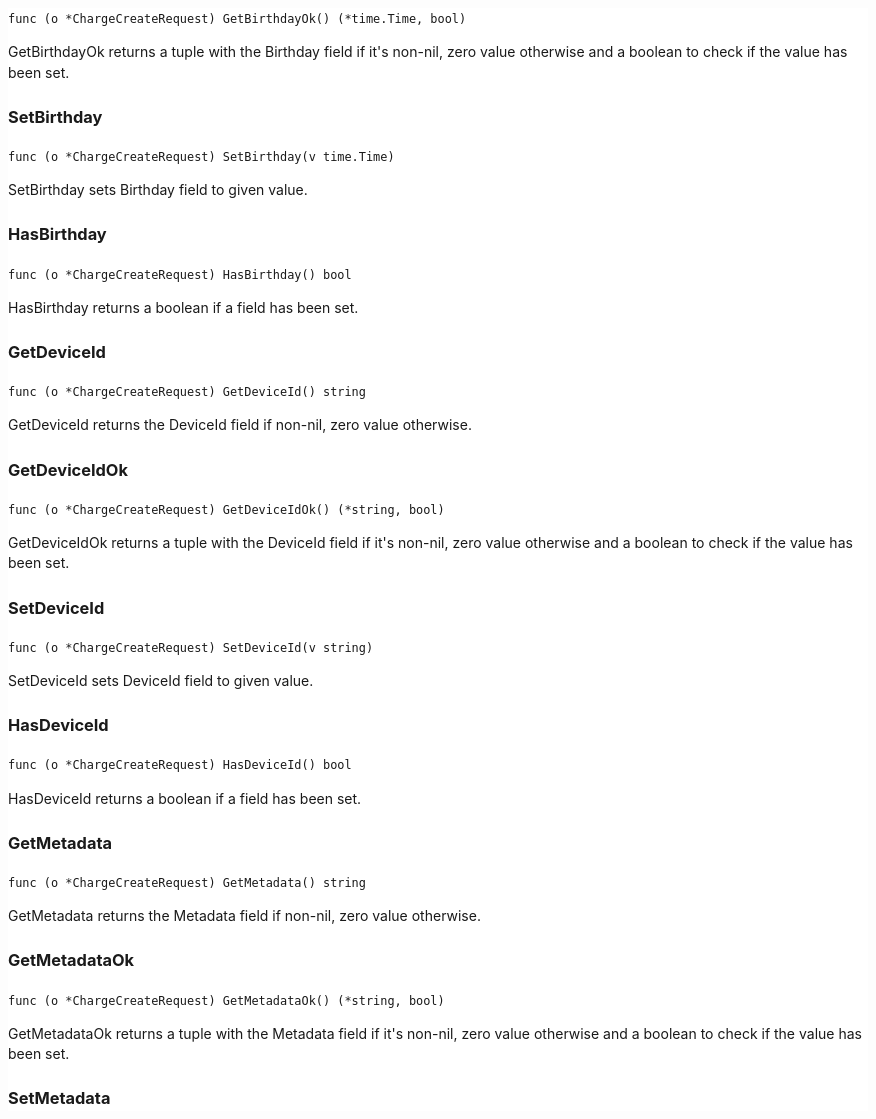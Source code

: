 `func (o *ChargeCreateRequest) GetBirthdayOk() (*time.Time, bool)`

GetBirthdayOk returns a tuple with the Birthday field if it's non-nil, zero value otherwise
and a boolean to check if the value has been set.

### SetBirthday

`func (o *ChargeCreateRequest) SetBirthday(v time.Time)`

SetBirthday sets Birthday field to given value.

### HasBirthday

`func (o *ChargeCreateRequest) HasBirthday() bool`

HasBirthday returns a boolean if a field has been set.

### GetDeviceId

`func (o *ChargeCreateRequest) GetDeviceId() string`

GetDeviceId returns the DeviceId field if non-nil, zero value otherwise.

### GetDeviceIdOk

`func (o *ChargeCreateRequest) GetDeviceIdOk() (*string, bool)`

GetDeviceIdOk returns a tuple with the DeviceId field if it's non-nil, zero value otherwise
and a boolean to check if the value has been set.

### SetDeviceId

`func (o *ChargeCreateRequest) SetDeviceId(v string)`

SetDeviceId sets DeviceId field to given value.

### HasDeviceId

`func (o *ChargeCreateRequest) HasDeviceId() bool`

HasDeviceId returns a boolean if a field has been set.

### GetMetadata

`func (o *ChargeCreateRequest) GetMetadata() string`

GetMetadata returns the Metadata field if non-nil, zero value otherwise.

### GetMetadataOk

`func (o *ChargeCreateRequest) GetMetadataOk() (*string, bool)`

GetMetadataOk returns a tuple with the Metadata field if it's non-nil, zero value otherwise
and a boolean to check if the value has been set.

### SetMetadata

